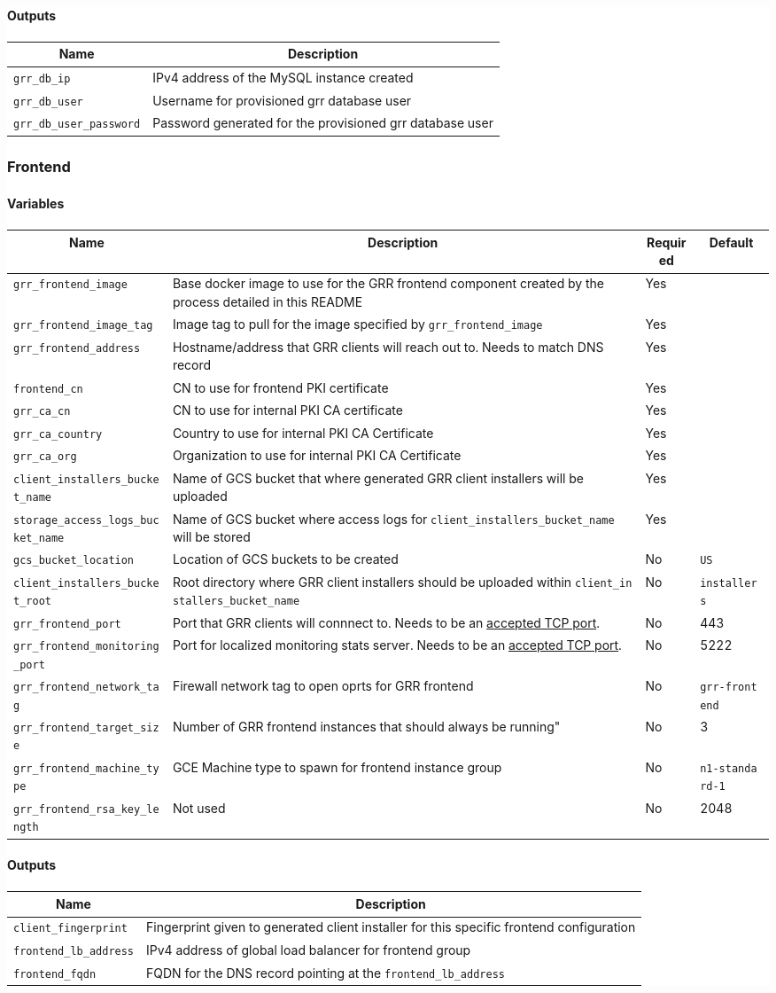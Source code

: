 #### Outputs
| Name | Description |
| - | - |
|`grr_db_ip` | IPv4 address of the MySQL instance created |
|`grr_db_user` | Username for provisioned grr database user |
|`grr_db_user_password` | Password generated for the provisioned grr database user |

### Frontend

#### Variables
| Name | Description | Required | Default |
| - | - | - | - |
|`grr_frontend_image` | Base docker image to use for the GRR frontend component created by the process detailed in this README | Yes |
|`grr_frontend_image_tag` | Image tag to pull for the image specified by `grr_frontend_image` | Yes |
|`grr_frontend_address` | Hostname/address that GRR clients will reach out to. Needs to match DNS record | Yes | 
|`frontend_cn` | CN to use for frontend PKI certificate | Yes | 
|`grr_ca_cn` | CN to use for internal PKI CA certificate | Yes |
|`grr_ca_country` | Country to use for internal PKI CA Certificate | Yes |
|`grr_ca_org` | Organization to use for internal PKI CA Certificate | Yes |
|`client_installers_bucket_name` | Name of GCS bucket that where generated GRR client installers will be uploaded | Yes |
|`storage_access_logs_bucket_name` | Name of GCS bucket where access logs for `client_installers_bucket_name` will be stored | Yes |
|`gcs_bucket_location` |  Location of GCS buckets to be created | No | `US` |
|`client_installers_bucket_root` | Root directory where GRR client installers should be uploaded within `client_installers_bucket_name` | No | `installers`
|`grr_frontend_port` | Port that GRR clients will connnect to. Needs to be an [accepted TCP port](https://cloud.google.com/load-balancing/docs/tcp/).  | No | 443 |
|`grr_frontend_monitoring_port` | Port for localized monitoring stats server. Needs to be an [accepted TCP port](https://cloud.google.com/load-balancing/docs/tcp/). | No | 5222 |
|`grr_frontend_network_tag` | Firewall network tag to open oprts for GRR frontend | No | `grr-frontend` | 
|`grr_frontend_target_size` | Number of GRR frontend instances that should always be running" | No | 3 |
|`grr_frontend_machine_type` | GCE Machine type to spawn for frontend instance group | No | `n1-standard-1` |
|`grr_frontend_rsa_key_length` | Not used | No | 2048 |

#### Outputs 

| Name | Description |
| - | - |
| `client_fingerprint` | Fingerprint given to generated client installer for this specific frontend configuration | 
| `frontend_lb_address` | IPv4 address of global load balancer for frontend group |
| `frontend_fqdn` | FQDN for the DNS record pointing at the `frontend_lb_address` |
